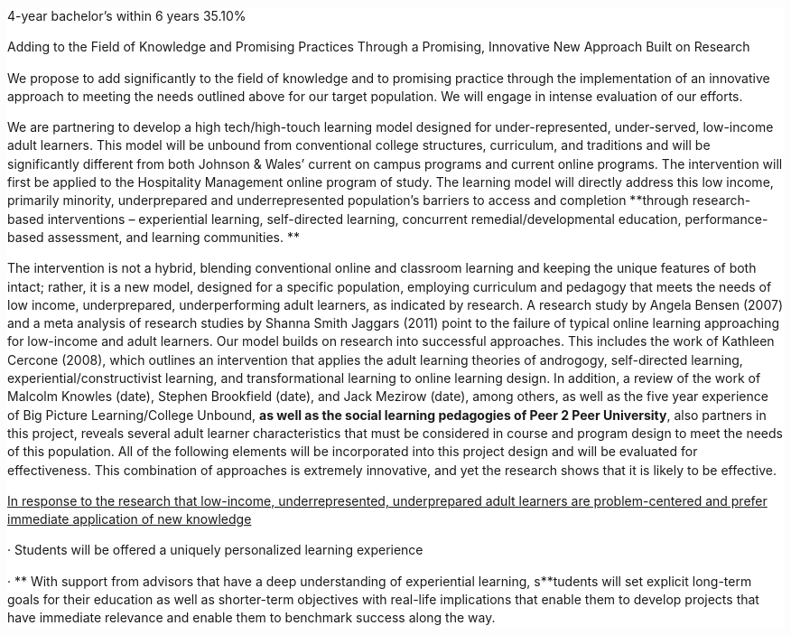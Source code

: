 <td style="border:1px solid #999; min-width: 50px;height: 22px;line-height: 16px;padding: 0 4px 0 4px;" class="added"></td>
</tr>
<tr><td style="border:1px solid #999; min-width: 50px;height: 22px;line-height: 16px;padding: 0 4px 0 4px;" class="added">4-year bachelor&#8217;s within 6 years</td>
<td style="border:1px solid #999; min-width: 50px;height: 22px;line-height: 16px;padding: 0 4px 0 4px;" class="added">35.10%</td>
<td style="border:1px solid #999; min-width: 50px;height: 22px;line-height: 16px;padding: 0 4px 0 4px;" class="added"></td>
</tr>
</table>

Adding to the Field of Knowledge and Promising Practices Through a Promising, Innovative New Approach Built on Research

We propose to add significantly to the field of knowledge and to promising practice through the implementation of an innovative approach to meeting the needs outlined above for our target population. We will engage in intense evaluation of our efforts. 

We are partnering to develop a high tech/high-touch learning model designed for under-represented, under-served, low-income adult learners. This model will be unbound from conventional college structures, curriculum, and traditions and will be significantly different from both Johnson & Wales’ current on campus programs and current online programs. The intervention will first be applied to the Hospitality Management online program of study. The learning model will directly address this low income, primarily minority, underprepared and underrepresented population’s barriers to access and completion **through research-based interventions – experiential learning, self-directed learning, concurrent remedial/developmental education, performance-based assessment, and learning communities. **

The intervention is not a hybrid, blending conventional online and classroom learning and keeping the unique features of both intact; rather, it is a new model, designed for a specific population, employing curriculum and pedagogy that meets the needs of low income, underprepared, underperforming adult learners, as indicated by research. A research study by Angela Bensen (2007) and a meta analysis of research studies by Shanna Smith Jaggars (2011) point to the failure of typical online learning approaching for low-income and adult learners. Our model builds on research into successful approaches. This includes the work of Kathleen Cercone (2008), which outlines an intervention that applies the adult learning theories of androgogy, self-directed learning, experiential/constructivist learning, and transformational learning to online learning design. In addition, a review of the work of Malcolm Knowles (date), Stephen Brookfield (date), and Jack Mezirow (date), among others, as well as the five year experience of Big Picture Learning/College Unbound, **as well as the social learning pedagogies of Peer 2 Peer University**, also partners in this project, reveals several adult learner characteristics that must be considered in course and program design to meet the needs of this population. All of the following elements will be incorporated into this project design and will be evaluated for effectiveness. This combination of approaches is extremely innovative, and yet the research shows that it is likely to be effective. 

<u>In response to the research that low-income, underrepresented, underprepared adult learners are problem-centered and prefer immediate application of new knowledge</u>

·      Students will be offered a uniquely personalized learning experience 

·  **    With support from advisors that have a deep understanding of experiential learning, s**tudents will set explicit long-term goals for their education as well as shorter-term objectives with real-life implications that enable them to develop projects that have immediate relevance and enable them to benchmark success along the way.  
